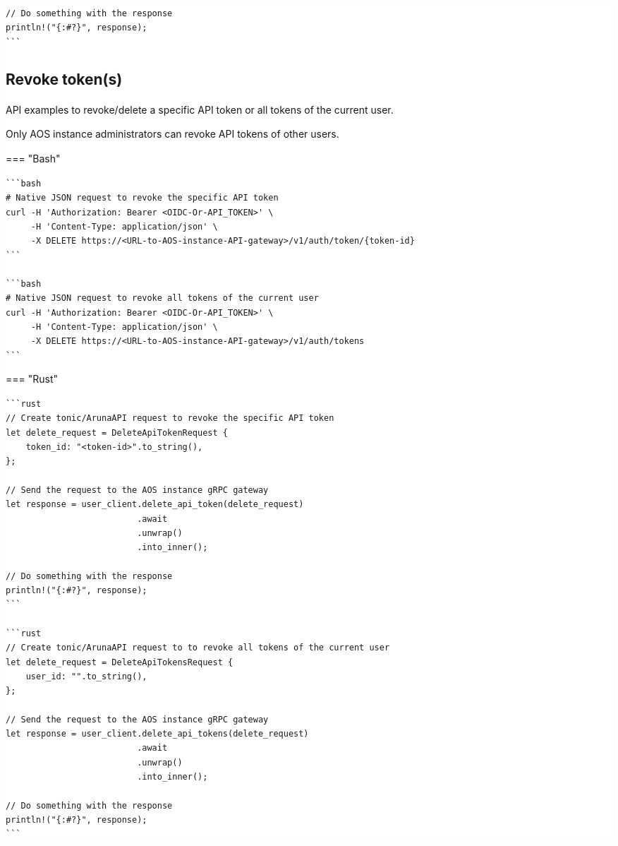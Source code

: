     // Do something with the response
    println!("{:#?}", response);
    ```


## Revoke token(s)

API examples to revoke/delete a specific API token or all tokens of the current user.

Only AOS instance administrators can revoke API tokens of other users.

=== "Bash"

    ```bash
    # Native JSON request to revoke the specific API token
    curl -H 'Authorization: Bearer <OIDC-Or-API_TOKEN>' \
         -H 'Content-Type: application/json' \
         -X DELETE https://<URL-to-AOS-instance-API-gateway>/v1/auth/token/{token-id}
    ```
    
    ```bash
    # Native JSON request to revoke all tokens of the current user
    curl -H 'Authorization: Bearer <OIDC-Or-API_TOKEN>' \
         -H 'Content-Type: application/json' \
         -X DELETE https://<URL-to-AOS-instance-API-gateway>/v1/auth/tokens
    ```

=== "Rust"

    ```rust
    // Create tonic/ArunaAPI request to revoke the specific API token
    let delete_request = DeleteApiTokenRequest {
        token_id: "<token-id>".to_string(),
    };
    
    // Send the request to the AOS instance gRPC gateway
    let response = user_client.delete_api_token(delete_request)
                              .await
                              .unwrap()
                              .into_inner();
    
    // Do something with the response
    println!("{:#?}", response);
    ```
    
    ```rust
    // Create tonic/ArunaAPI request to to revoke all tokens of the current user
    let delete_request = DeleteApiTokensRequest {
        user_id: "".to_string(),
    };
    
    // Send the request to the AOS instance gRPC gateway
    let response = user_client.delete_api_tokens(delete_request)
                              .await
                              .unwrap()
                              .into_inner();
    
    // Do something with the response
    println!("{:#?}", response);
    ```
